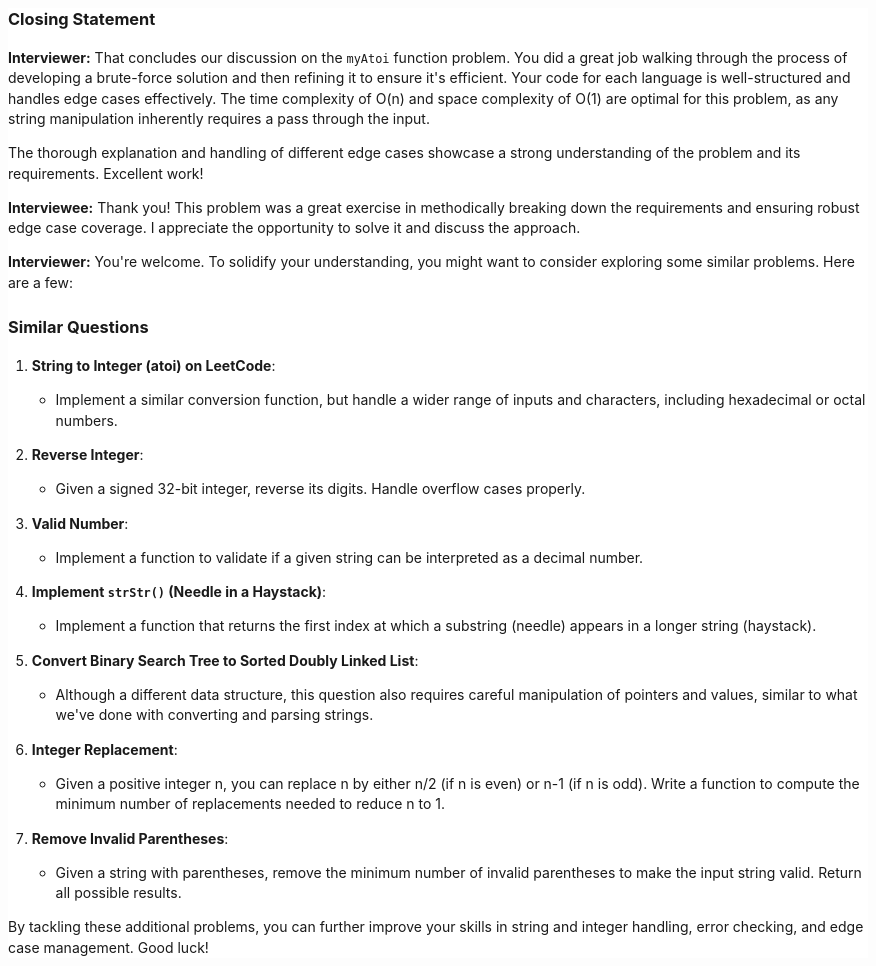 
### Closing Statement

**Interviewer:** That concludes our discussion on the `myAtoi` function problem. You did a great job walking through the process of developing a brute-force solution and then refining it to ensure it's efficient. Your code for each language is well-structured and handles edge cases effectively. The time complexity of O(n) and space complexity of O(1) are optimal for this problem, as any string manipulation inherently requires a pass through the input.

The thorough explanation and handling of different edge cases showcase a strong understanding of the problem and its requirements. Excellent work!

**Interviewee:** Thank you! This problem was a great exercise in methodically breaking down the requirements and ensuring robust edge case coverage. I appreciate the opportunity to solve it and discuss the approach.

**Interviewer:** You're welcome. To solidify your understanding, you might want to consider exploring some similar problems. Here are a few:

### Similar Questions

1. **String to Integer (atoi) on LeetCode**:
   - Implement a similar conversion function, but handle a wider range of inputs and characters, including hexadecimal or octal numbers.

2. **Reverse Integer**:
   - Given a signed 32-bit integer, reverse its digits. Handle overflow cases properly.

3. **Valid Number**:
   - Implement a function to validate if a given string can be interpreted as a decimal number.

4. **Implement `strStr()` (Needle in a Haystack)**:
   - Implement a function that returns the first index at which a substring (needle) appears in a longer string (haystack).

5. **Convert Binary Search Tree to Sorted Doubly Linked List**:
   - Although a different data structure, this question also requires careful manipulation of pointers and values, similar to what we've done with converting and parsing strings.

6. **Integer Replacement**:
   - Given a positive integer n, you can replace n by either n/2 (if n is even) or n-1 (if n is odd). Write a function to compute the minimum number of replacements needed to reduce n to 1.

7. **Remove Invalid Parentheses**:
   - Given a string with parentheses, remove the minimum number of invalid parentheses to make the input string valid. Return all possible results.

By tackling these additional problems, you can further improve your skills in string and integer handling, error checking, and edge case management. Good luck!